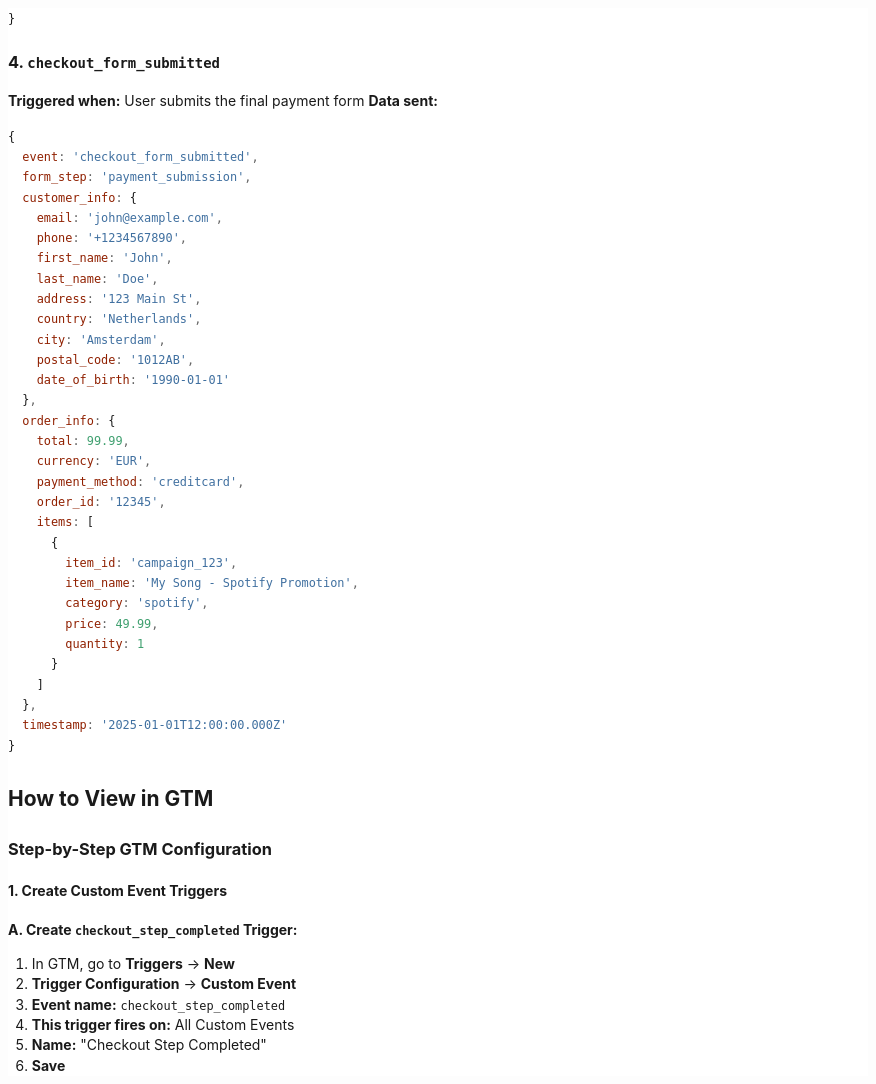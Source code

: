```javascript
}
```

### 4. `checkout_form_submitted`
**Triggered when:** User submits the final payment form
**Data sent:**
```javascript
{
  event: 'checkout_form_submitted',
  form_step: 'payment_submission',
  customer_info: {
    email: 'john@example.com',
    phone: '+1234567890',
    first_name: 'John',
    last_name: 'Doe',
    address: '123 Main St',
    country: 'Netherlands',
    city: 'Amsterdam',
    postal_code: '1012AB',
    date_of_birth: '1990-01-01'
  },
  order_info: {
    total: 99.99,
    currency: 'EUR',
    payment_method: 'creditcard',
    order_id: '12345',
    items: [
      {
        item_id: 'campaign_123',
        item_name: 'My Song - Spotify Promotion',
        category: 'spotify',
        price: 49.99,
        quantity: 1
      }
    ]
  },
  timestamp: '2025-01-01T12:00:00.000Z'
}
```

## How to View in GTM

### Step-by-Step GTM Configuration

#### 1. Create Custom Event Triggers

**A. Create `checkout_step_completed` Trigger:**
1. In GTM, go to **Triggers** → **New**
2. **Trigger Configuration** → **Custom Event**
3. **Event name:** `checkout_step_completed`
4. **This trigger fires on:** All Custom Events
5. **Name:** "Checkout Step Completed"
6. **Save**
